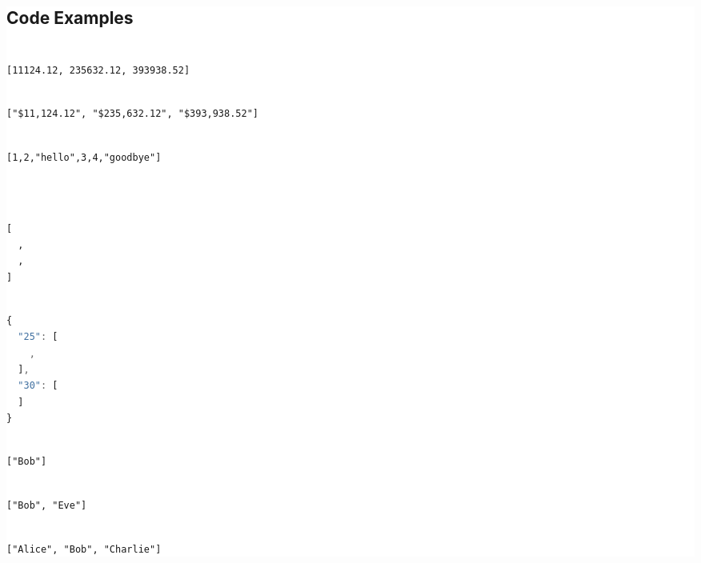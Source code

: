 ## Code Examples

```
 
[11124.12, 235632.12, 393938.52]

```

```
 
["$11,124.12", "$235,632.12", "$393,938.52"]

```

```
 
[1,2,"hello",3,4,"goodbye"]

```

```
 

```

```
 
[
  ,
  ,
]

```

```javascript
 
{
  "25": [
    ,
  ],
  "30": [
  ]
}

```

```
 
["Bob"]

```

```
 
["Bob", "Eve"]

```

```
 
["Alice", "Bob", "Charlie"]

```

